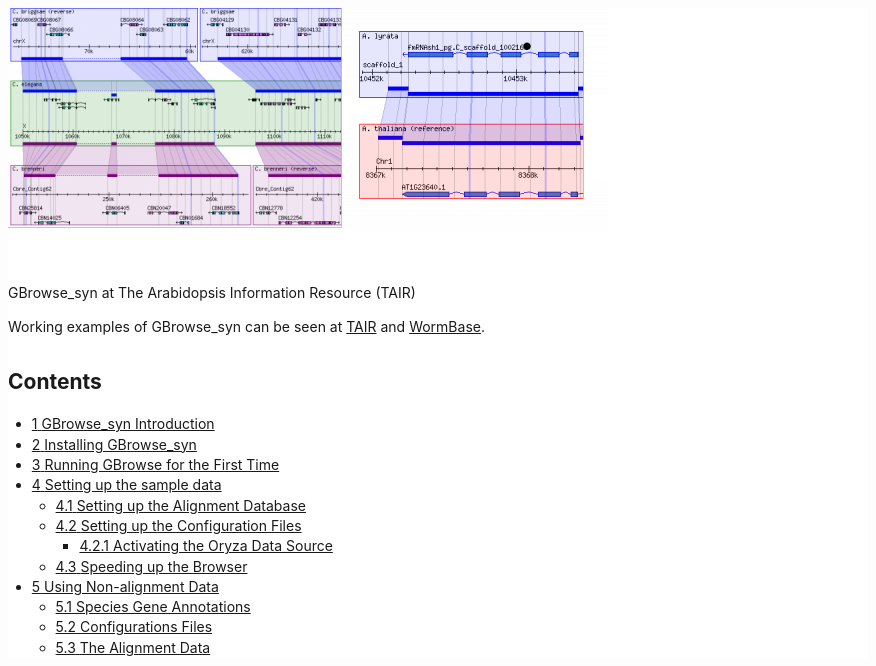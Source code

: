 <a href="File:Gbrowse_syn.png" class="image"><img
src="../mediawiki/images/thumb/1/12/Gbrowse_syn.png/600px-Gbrowse_syn.png"
class="thumbimage"
srcset="../mediawiki/images/1/12/Gbrowse_syn.png 1.5x, ../mediawiki/images/1/12/Gbrowse_syn.png 2x"
width="600" height="221" /></a>

<div class="thumbcaption">

<div class="magnify">

<a href="File:Gbrowse_syn.png" class="internal" title="Enlarge"><img
src="../mediawiki/skins/common/images/magnify-clip.png" width="15"
height="11" /></a>

</div>

GBrowse_syn at The Arabidopsis Information Resource (TAIR)

</div>

</div>

</div>

Working examples of GBrowse_syn can be seen at <a
href="http://www.arabidopsis.org/cgi-bin/gbrowse_syn/arabidopsis/?name=Chr1%3A8367000..8370501;search_src=thaliana"
class="external text" rel="nofollow">TAIR</a> and <a
href="http://mckay.cshl.edu/seq/gbrowse_syn/compara?search_src=Cele;name=X:1050001..1150000"
class="external text" rel="nofollow">WormBase</a>.

  

<div id="toc" class="toc">

<div id="toctitle">

## Contents

</div>

- [<span class="tocnumber">1</span> <span class="toctext">GBrowse_syn
  Introduction</span>](#GBrowse_syn_Introduction)
- [<span class="tocnumber">2</span> <span class="toctext">Installing
  GBrowse_syn</span>](#Installing_GBrowse_syn)
- [<span class="tocnumber">3</span> <span class="toctext">Running
  GBrowse for the First
  Time</span>](#Running_GBrowse_for_the_First_Time)
- [<span class="tocnumber">4</span> <span class="toctext">Setting up the
  sample data</span>](#Setting_up_the_sample_data)
  - [<span class="tocnumber">4.1</span> <span class="toctext">Setting up
    the Alignment Database</span>](#Setting_up_the_Alignment_Database)
  - [<span class="tocnumber">4.2</span> <span class="toctext">Setting up
    the Configuration Files</span>](#Setting_up_the_Configuration_Files)
    - [<span class="tocnumber">4.2.1</span>
      <span class="toctext">Activating the Oryza Data
      Source</span>](#Activating_the_Oryza_Data_Source)
  - [<span class="tocnumber">4.3</span> <span class="toctext">Speeding
    up the Browser</span>](#Speeding_up_the_Browser)
- [<span class="tocnumber">5</span> <span class="toctext">Using
  Non-alignment Data</span>](#Using_Non-alignment_Data)
  - [<span class="tocnumber">5.1</span> <span class="toctext">Species
    Gene Annotations</span>](#Species_Gene_Annotations)
  - [<span class="tocnumber">5.2</span>
    <span class="toctext">Configurations
    Files</span>](#Configurations_Files)
  - [<span class="tocnumber">5.3</span> <span class="toctext">The
    Alignment Data</span>](#The_Alignment_Data)